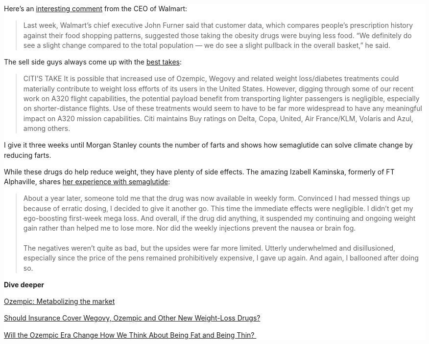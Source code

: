 Here&#8217;s an [interesting comment][36] from the CEO of Walmart:

<blockquote class="wp-block-quote is-layout-flow wp-block-quote-is-layout-flow">
  <p>
    Last week, Walmart’s chief executive John Furner said that customer data, which compares people’s prescription history against their food shopping patterns, suggested those taking the obesity drugs were buying less food. “We definitely do see a slight change compared to the total population — we do see a slight pullback in the overall basket,” he said.
  </p>
</blockquote>

The sell side guys always come up with the [best takes][37]:

<blockquote class="wp-block-quote is-layout-flow wp-block-quote-is-layout-flow">
  <p>
    CITI’S TAKE It is possible that increased use of Ozempic, Wegovy and related weight loss/diabetes treatments could materially contribute to weight loss efforts of its users in the United States. However, digging through some of our recent work on A320 flight capabilities, the potential payload benefit from transporting lighter passengers is negligible, especially on shorter-distance flights. Use of these treatments would seem to have to be far more widespread to have any meaningful impact on A320 mission capabilities. Citi maintains Buy ratings on Delta, Copa, United, Air France/KLM, Volaris and Azul, among others.
  </p>
  
  <p>
  </p>
</blockquote>

I give it three weeks until Morgan Stanley counts the number of farts and shows how semaglutide can solve climate change by reducing farts.

While these drugs do help reduce weight, they have plenty of side effects. The amazing Izabell Kaminska, formerly of FT Alphaville, shares <a href="https://the-blindspot.com/the-problem-with-ozempic-a-personal-story/" target="_blank" rel="noreferrer noopener">her experience with semaglutide</a>:

<blockquote class="wp-block-quote is-layout-flow wp-block-quote-is-layout-flow">
  <p>
    About a year later, someone told me that the drug was now available in weekly form. Convinced I had messed things up because of erratic dosing, I decided to give it another go. This time the immediate effects were negligible. I didn’t get my ego-boosting first-week mega loss. And overall, if the drug did anything, it suspended my continuing and ongoing weight gain rather than helped me to lose more. Nor did the weekly injections prevent the nausea or brain fog. <br /><br />The negatives weren’t quite as bad, but the upsides were far more limited. Utterly underwhelmed and disillusioned, especially since the price of the pens remained prohibitively expensive, I gave up again. And again, I ballooned after doing so.
  </p>
</blockquote>

**Dive deeper**

[Ozempic: Metabolizing the market][38]

[Should Insurance Cover Wegovy, Ozempic and Other New Weight-Loss Drugs?][39]

[Will the Ozempic Era Change How We Think About Being Fat and Being Thin?&nbsp;][40]


 [1]: https://x.com/BrankoMilan/status/1714852773160784053?s=20
 [2]: https://x.com/BrankoMilan/status/1714859466254905614?s=20
 [3]: https://www.themarginalian.org/2015/11/30/albert-camus-travel-lyrical-critical-essays/
 [4]: https://www.themarginalian.org/2014/12/10/elie-wiesel-nobel-prize-speech/
 [5]: https://www.lawfaremedia.org/article/on-strategy-law-and-morality-in-israel-s-gaza-operation
 [6]: https://adamtooze.substack.com/p/chartbook-245-gaza-beyond-de-development?r=1eft5
 [7]: https://www.thetimes.co.uk/article/will-there-be-world-war-3-israel-67hwdbhl8
 [8]: https://www.foreignaffairs.com/israel/will-war-gaza-ignite-middle-east
 [9]: https://www.dailymail.co.uk/news/article-12629243/raised-curse-israel-pray-destruction-jews-AYAAN-HIRSI-ALI-Hamas-ISIS.html
 [10]: https://www.washingtonpost.com/opinions/2023/10/19/hamas-winning-political-goals/
 [11]: https://www.lrb.co.uk/the-paper/v45/n20/adam-shatz/vengeful-pathologies
 [12]: https://www.msn.com/en-us/news/world/the-reckoning-that-is-coming-for-qatar/ar-AA1iyWds#:~:text=As%20Israel%20and%20Hamas%20sink,opportunity%20in%20the%20short%20run.
 [13]: https://www.foreignaffairs.com/israel/what-friends-owe-friends-biden-gaza-richard-haass
 [14]: https://www.theringer.com/2023/10/10/23911124/hamas-israel-war-context-palestine-gaza
 [15]: https://www.bbc.co.uk/programmes/p0gmvhyh
 [16]: https://open.spotify.com/episode/0PweHc5rrtyNEY3zJeYWza
 [17]: https://www.lrb.co.uk/podcasts-and-videos/podcasts/the-lrb-podcast/war-in-gaza
 [18]: https://x.com/wolfejosh/status/1715698488543998265?s=20
 [19]: https://world101.cfr.org/understanding-international-system/conflict/israeli-palestinian-conflict-timeline
 [20]: https://future.com/well-behaved-bubbles-history-innovation/
 [21]: https://x.com/uptickr/status/1714298196954894495?s=20
 [22]: https://twitter.com/uptickr
 [23]: https://adamtooze.substack.com/p/chartbook-x-unhedged-investing-in
 [24]: https://www.ft.com/content/fb13784d-d7a1-4eaa-845f-c56bcba66987
 [25]: https://qz.com/emails/quartz-obsession/1850925806/etfs-easy-trade-easy-short
 [26]: https://etfgi.com/news/press-releases/2023/08/etfgi-reports-assets-invested-global-etfs-industry-reached-record
 [27]: https://papers.ssrn.com/sol3/papers.cfm?abstract_id=4053844
 [28]: https://www.ft.com/content/d13d2c2f-0411-42ea-94dd-42331be05f9a
 [29]: https://www.blackrock.com/corporate/literature/whitepaper/viewpoint-lessons-from-covid-19-etfs-as-a-source-of-stability-july-2020.pdf
 [30]: https://collabfund.com/blog/a-few-laws-of-getting-rich/
 [31]: https://www.vox.com/science-and-health/2017/6/19/15819808/obesity-global-epidemic
 [32]: https://www.hsph.harvard.edu/obesity-prevention-source/obesity-causes/globalization-and-obesity/
 [33]: https://ourworldindata.org/obesity
 [34]: https://x.com/corry_wang/status/1711925742869639245?s=20
 [35]: https://www.joshbarro.com/p/ozempic-is-obviously-good-for-business
 [36]: https://www.ft.com/content/a6715596-eba5-43cd-a1cf-1efe929ed06b
 [37]: https://www.ft.com/content/1a54f48d-dd59-4827-bc26-9712a1cb85ef
 [38]: https://qz.com/emails/quartz-obsession/1850931752/ozempic-metabolizing-the-market
 [39]: https://www.scientificamerican.com/article/should-insurance-cover-wegovy-ozempic-and-other-new-weight-loss-drugs/
 [40]: https://www.newyorker.com/magazine/2023/03/27/will-the-ozempic-era-change-how-we-think-about-being-fat-and-being-thin
 [41]: https://getpocket.com/explore/item/the-sound-so-loud-that-it-circled-the-earth-four-times
 [42]: https://www.inverse.com/culture/spandex-superheroes-history?utm_source=pocket_reader